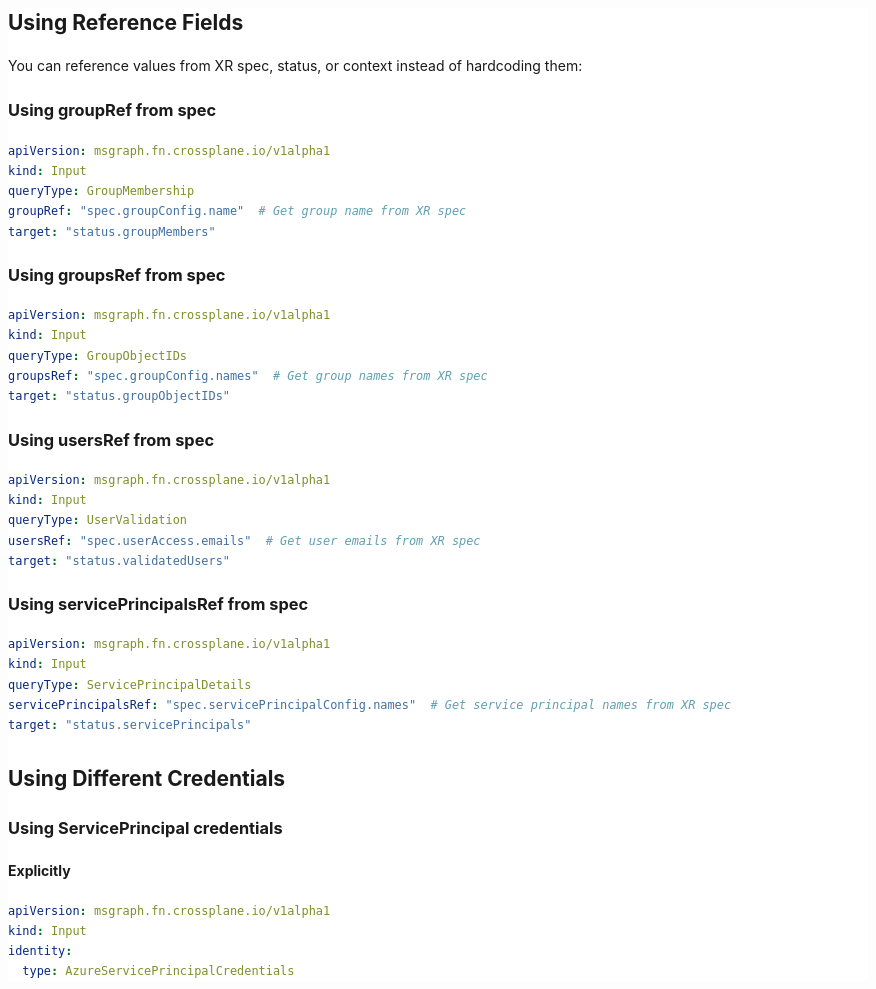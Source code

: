 ## Using Reference Fields

You can reference values from XR spec, status, or context instead of hardcoding them:

### Using groupRef from spec

```yaml
apiVersion: msgraph.fn.crossplane.io/v1alpha1
kind: Input
queryType: GroupMembership
groupRef: "spec.groupConfig.name"  # Get group name from XR spec
target: "status.groupMembers"
```

### Using groupsRef from spec

```yaml
apiVersion: msgraph.fn.crossplane.io/v1alpha1
kind: Input
queryType: GroupObjectIDs
groupsRef: "spec.groupConfig.names"  # Get group names from XR spec
target: "status.groupObjectIDs"
```

### Using usersRef from spec

```yaml
apiVersion: msgraph.fn.crossplane.io/v1alpha1
kind: Input
queryType: UserValidation
usersRef: "spec.userAccess.emails"  # Get user emails from XR spec
target: "status.validatedUsers"
```

### Using servicePrincipalsRef from spec

```yaml
apiVersion: msgraph.fn.crossplane.io/v1alpha1
kind: Input
queryType: ServicePrincipalDetails
servicePrincipalsRef: "spec.servicePrincipalConfig.names"  # Get service principal names from XR spec
target: "status.servicePrincipals"
```

## Using Different Credentials

### Using ServicePrincipal credentials

#### Explicitly
```yaml
apiVersion: msgraph.fn.crossplane.io/v1alpha1
kind: Input
identity:
  type: AzureServicePrincipalCredentials
```
